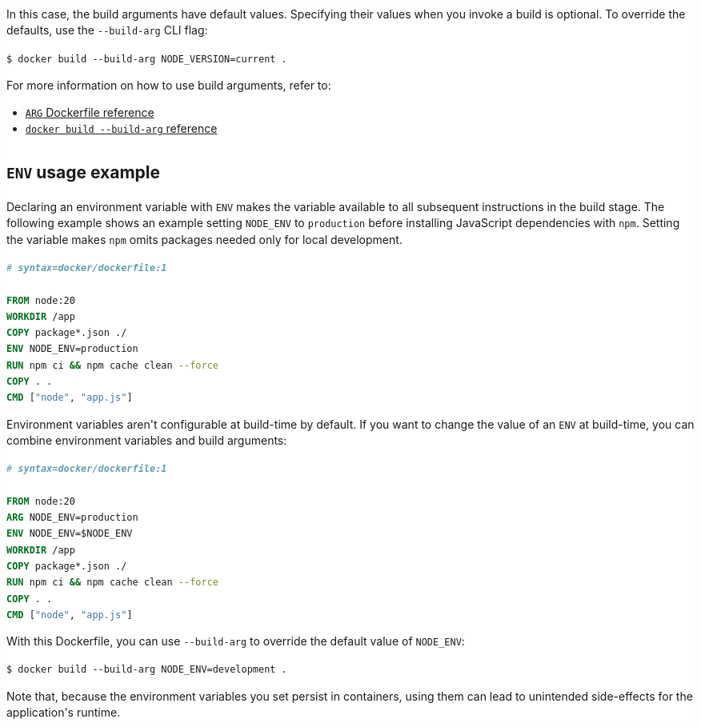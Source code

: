 In this case, the build arguments have default values.
Specifying their values when you invoke a build is optional.
To override the defaults, use the `--build-arg` CLI flag:

```console
$ docker build --build-arg NODE_VERSION=current .
```

For more information on how to use build arguments, refer to:

- [`ARG` Dockerfile reference](/reference/dockerfile.md#arg)
- [`docker build --build-arg` reference](/reference/cli/docker/buildx/build.md#build-arg)

## `ENV` usage example

Declaring an environment variable with `ENV` makes the variable
available to all subsequent instructions in the build stage.
The following example shows an example setting `NODE_ENV` to `production`
before installing JavaScript dependencies with `npm`.
Setting the variable makes `npm` omits packages needed only for local development.

```dockerfile
# syntax=docker/dockerfile:1

FROM node:20
WORKDIR /app
COPY package*.json ./
ENV NODE_ENV=production
RUN npm ci && npm cache clean --force
COPY . .
CMD ["node", "app.js"]
```

Environment variables aren't configurable at build-time by default.
If you want to change the value of an `ENV` at build-time,
you can combine environment variables and build arguments:

```dockerfile
# syntax=docker/dockerfile:1

FROM node:20
ARG NODE_ENV=production
ENV NODE_ENV=$NODE_ENV
WORKDIR /app
COPY package*.json ./
RUN npm ci && npm cache clean --force
COPY . .
CMD ["node", "app.js"]
```

With this Dockerfile, you can use `--build-arg` to override the default value of `NODE_ENV`:

```console
$ docker build --build-arg NODE_ENV=development .
```

Note that, because the environment variables you set persist in containers,
using them can lead to unintended side-effects for the application's runtime.
